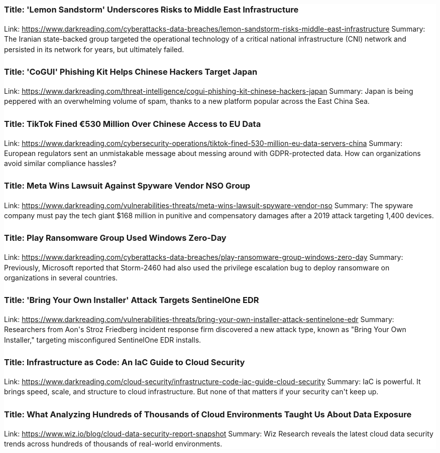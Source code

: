 ### Title: 'Lemon Sandstorm' Underscores Risks to Middle East Infrastructure
Link: https://www.darkreading.com/cyberattacks-data-breaches/lemon-sandstorm-risks-middle-east-infrastructure
Summary: The Iranian state-backed group targeted the operational technology of a critical national infrastructure (CNI) network and persisted in its network for years, but ultimately failed.

### Title: 'CoGUI' Phishing Kit Helps Chinese Hackers Target Japan
Link: https://www.darkreading.com/threat-intelligence/cogui-phishing-kit-chinese-hackers-japan
Summary: Japan is being peppered with an overwhelming volume of spam, thanks to a new platform popular across the East China Sea.

### Title: TikTok Fined €530 Million Over Chinese Access to EU Data
Link: https://www.darkreading.com/cybersecurity-operations/tiktok-fined-530-million-eu-data-servers-china
Summary: European regulators sent an unmistakable message about messing around with GDPR-protected data. How can organizations avoid similar compliance hassles?

### Title: Meta Wins Lawsuit Against Spyware Vendor NSO Group
Link: https://www.darkreading.com/vulnerabilities-threats/meta-wins-lawsuit-spyware-vendor-nso
Summary: The spyware company must pay the tech giant $168 million in punitive and compensatory damages after a 2019 attack targeting 1,400 devices.

### Title: Play Ransomware Group Used Windows Zero-Day
Link: https://www.darkreading.com/cyberattacks-data-breaches/play-ransomware-group-windows-zero-day
Summary: Previously, Microsoft reported that Storm-2460 had also used the privilege escalation bug to deploy ransomware on organizations in several countries.

### Title: 'Bring Your Own Installer' Attack Targets SentinelOne EDR
Link: https://www.darkreading.com/vulnerabilities-threats/bring-your-own-installer-attack-sentinelone-edr
Summary: Researchers from Aon's Stroz Friedberg incident response firm discovered a new attack type, known as &quot;Bring Your Own Installer,&quot; targeting misconfigured SentinelOne EDR installs.

### Title: Infrastructure as Code: An IaC Guide to Cloud Security
Link: https://www.darkreading.com/cloud-security/infrastructure-code-iac-guide-cloud-security
Summary: IaC is powerful. It brings speed, scale, and structure to cloud infrastructure. But none of that matters if your security can't keep up.

### Title: What Analyzing Hundreds of Thousands of Cloud Environments Taught Us About Data Exposure
Link: https://www.wiz.io/blog/cloud-data-security-report-snapshot
Summary: Wiz Research reveals the latest cloud data security trends across hundreds of thousands of real-world environments.
